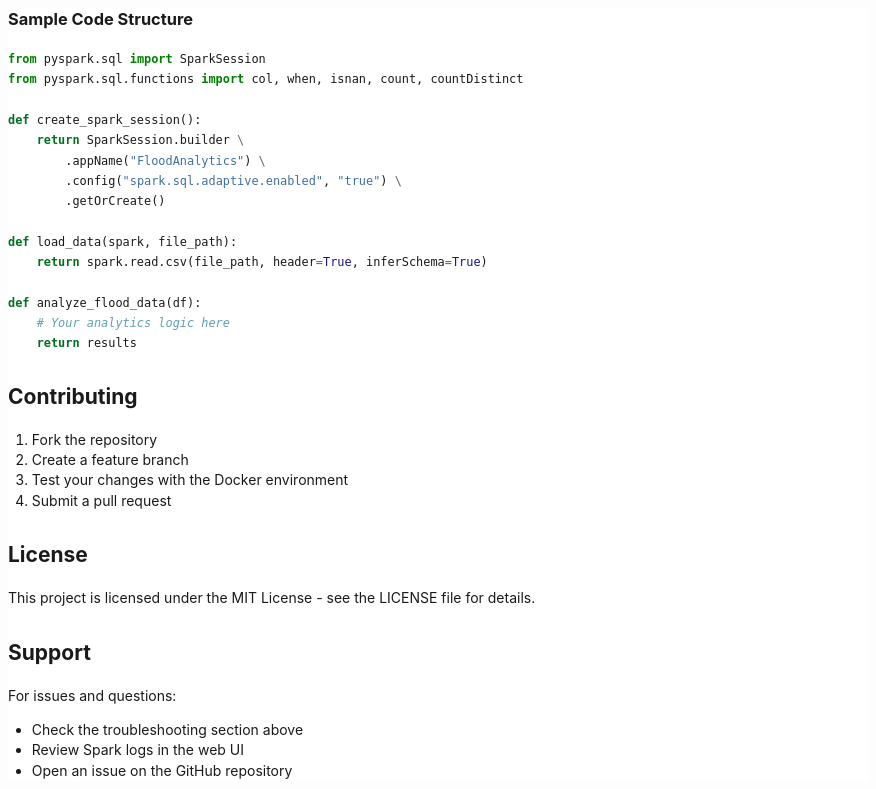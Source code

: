 ### Sample Code Structure
```python
from pyspark.sql import SparkSession
from pyspark.sql.functions import col, when, isnan, count, countDistinct

def create_spark_session():
    return SparkSession.builder \
        .appName("FloodAnalytics") \
        .config("spark.sql.adaptive.enabled", "true") \
        .getOrCreate()

def load_data(spark, file_path):
    return spark.read.csv(file_path, header=True, inferSchema=True)

def analyze_flood_data(df):
    # Your analytics logic here
    return results
```

## Contributing

1. Fork the repository
2. Create a feature branch
3. Test your changes with the Docker environment
4. Submit a pull request

## License

This project is licensed under the MIT License - see the LICENSE file for details.

## Support

For issues and questions:
- Check the troubleshooting section above
- Review Spark logs in the web UI
- Open an issue on the GitHub repository
